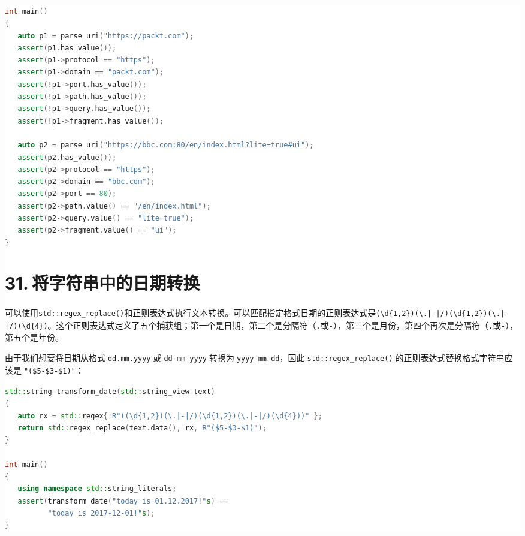 ```cpp
int main()
{
   auto p1 = parse_uri("https://packt.com");
   assert(p1.has_value());
   assert(p1->protocol == "https");
   assert(p1->domain == "packt.com");
   assert(!p1->port.has_value());
   assert(!p1->path.has_value());
   assert(!p1->query.has_value());
   assert(!p1->fragment.has_value());

   auto p2 = parse_uri("https://bbc.com:80/en/index.html?lite=true#ui");
   assert(p2.has_value());
   assert(p2->protocol == "https");
   assert(p2->domain == "bbc.com");
   assert(p2->port == 80);
   assert(p2->path.value() == "/en/index.html");
   assert(p2->query.value() == "lite=true");
   assert(p2->fragment.value() == "ui");
}
```

# 31\. 将字符串中的日期转换

可以使用`std::regex_replace()`和正则表达式执行文本转换。可以匹配指定格式日期的正则表达式是`(\d{1,2})(\.|-|/)(\d{1,2})(\.|-|/)(\d{4})`。这个正则表达式定义了五个捕获组；第一个是日期，第二个是分隔符（`.`或`-`），第三个是月份，第四个再次是分隔符（`.`或`-`），第五个是年份。

由于我们想要将日期从格式 `dd.mm.yyyy` 或 `dd-mm-yyyy` 转换为 `yyyy-mm-dd`，因此 `std::regex_replace()` 的正则表达式替换格式字符串应该是 `"($5-$3-$1)"`：

```cpp
std::string transform_date(std::string_view text)
{
   auto rx = std::regex{ R"((\d{1,2})(\.|-|/)(\d{1,2})(\.|-|/)(\d{4}))" };
   return std::regex_replace(text.data(), rx, R"($5-$3-$1)");
}

int main()
{
   using namespace std::string_literals;
   assert(transform_date("today is 01.12.2017!"s) == 
          "today is 2017-12-01!"s);
}
```
